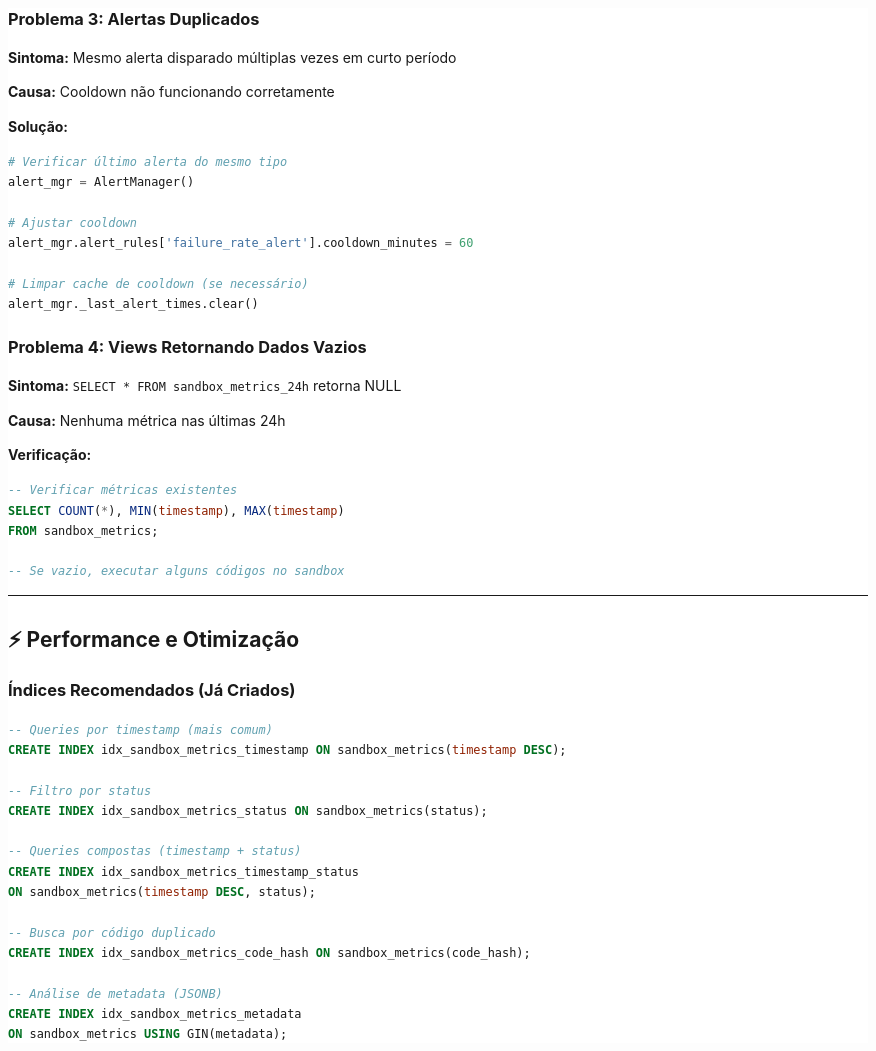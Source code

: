 ### Problema 3: Alertas Duplicados

**Sintoma:** Mesmo alerta disparado múltiplas vezes em curto período

**Causa:** Cooldown não funcionando corretamente

**Solução:**
```python
# Verificar último alerta do mesmo tipo
alert_mgr = AlertManager()

# Ajustar cooldown
alert_mgr.alert_rules['failure_rate_alert'].cooldown_minutes = 60

# Limpar cache de cooldown (se necessário)
alert_mgr._last_alert_times.clear()
```

### Problema 4: Views Retornando Dados Vazios

**Sintoma:** `SELECT * FROM sandbox_metrics_24h` retorna NULL

**Causa:** Nenhuma métrica nas últimas 24h

**Verificação:**
```sql
-- Verificar métricas existentes
SELECT COUNT(*), MIN(timestamp), MAX(timestamp)
FROM sandbox_metrics;

-- Se vazio, executar alguns códigos no sandbox
```

---

## ⚡ Performance e Otimização

### Índices Recomendados (Já Criados)

```sql
-- Queries por timestamp (mais comum)
CREATE INDEX idx_sandbox_metrics_timestamp ON sandbox_metrics(timestamp DESC);

-- Filtro por status
CREATE INDEX idx_sandbox_metrics_status ON sandbox_metrics(status);

-- Queries compostas (timestamp + status)
CREATE INDEX idx_sandbox_metrics_timestamp_status 
ON sandbox_metrics(timestamp DESC, status);

-- Busca por código duplicado
CREATE INDEX idx_sandbox_metrics_code_hash ON sandbox_metrics(code_hash);

-- Análise de metadata (JSONB)
CREATE INDEX idx_sandbox_metrics_metadata 
ON sandbox_metrics USING GIN(metadata);
```
